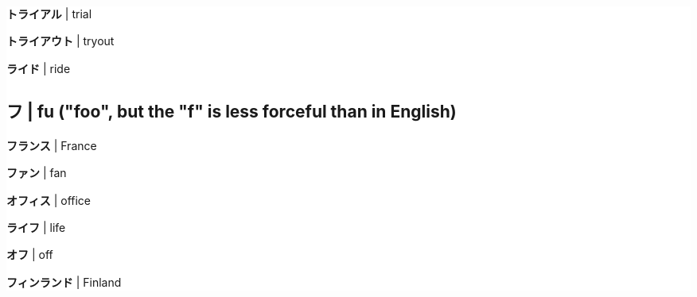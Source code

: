 

**トライアル** | trial

<audio controls align="center" preload="none"><source src="https://api.wordbrewery.com/api/tts/speak?code={{ site.code }}&amp;languageId=Japanese&amp;text=トライアル"></source></audio>



**トライアウト** | tryout

<audio controls align="center" preload="none"><source src="https://api.wordbrewery.com/api/tts/speak?code={{ site.code }}&amp;languageId=Japanese&amp;text=トライアウト"></source></audio>



**ライド** | ride

<audio controls align="center" preload="none"><source src="https://api.wordbrewery.com/api/tts/speak?code={{ site.code }}&amp;languageId=Japanese&amp;text=ライド"></source></audio>


## **フ** | fu ("foo", but the "f" is less forceful than in English)

<audio controls align="center" preload="none"><source src="https://api.wordbrewery.com/api/tts/speak?code={{ site.code }}&amp;languageId=Japanese&amp;text=フ"></source></audio>



**フランス** | France

<audio controls align="center" preload="none"><source src="https://api.wordbrewery.com/api/tts/speak?code={{ site.code }}&amp;languageId=Japanese&amp;text=フランス"></source></audio>



**ファン** | fan

<audio controls align="center" preload="none"><source src="https://api.wordbrewery.com/api/tts/speak?code={{ site.code }}&amp;languageId=Japanese&amp;text=ファン"></source></audio>



**オフィス** | office

<audio controls align="center" preload="none"><source src="https://api.wordbrewery.com/api/tts/speak?code={{ site.code }}&amp;languageId=Japanese&amp;text=オフィス"></source></audio>



**ライフ** | life

<audio controls align="center" preload="none"><source src="https://api.wordbrewery.com/api/tts/speak?code={{ site.code }}&amp;languageId=Japanese&amp;text=ライフ"></source></audio>



**オフ** | off

<audio controls align="center" preload="none"><source src="https://api.wordbrewery.com/api/tts/speak?code={{ site.code }}&amp;languageId=Japanese&amp;text=オフ"></source></audio>



**フィンランド** | Finland
